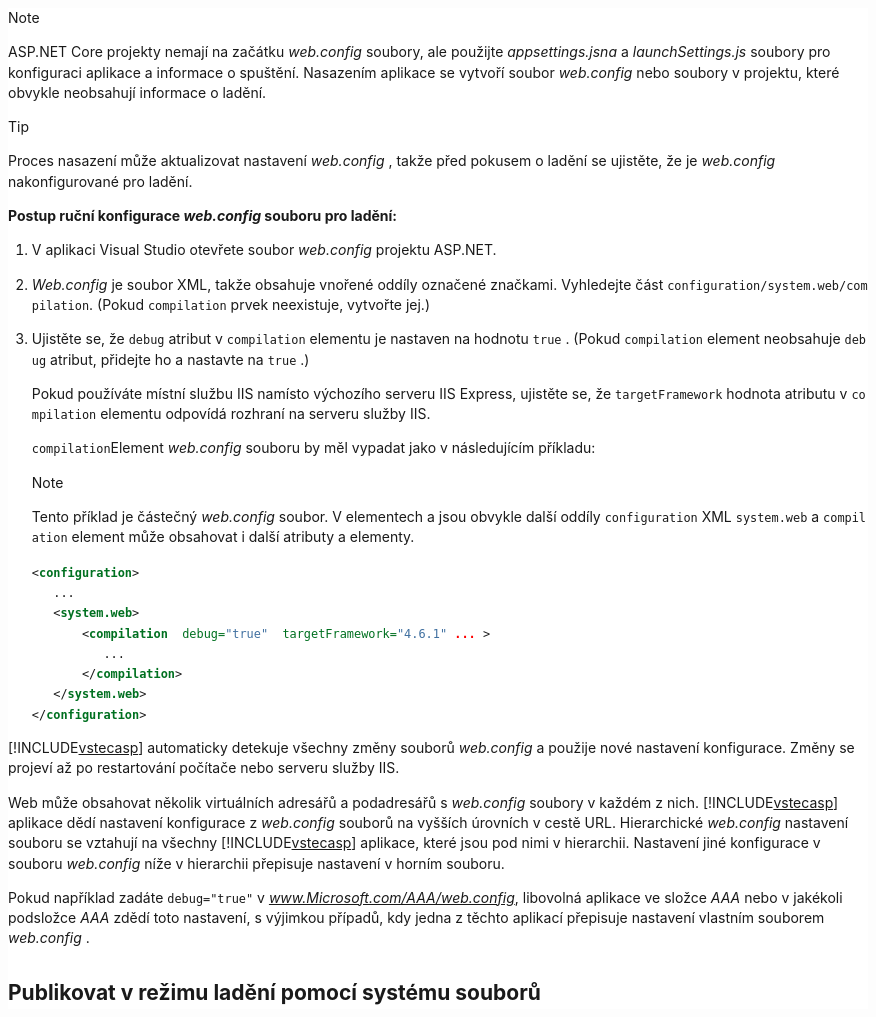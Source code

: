 > [!NOTE]
> ASP.NET Core projekty nemají na začátku *web.config* soubory, ale použijte *appsettings.jsna* a *launchSettings.js* soubory pro konfiguraci aplikace a informace o spuštění. Nasazením aplikace se vytvoří soubor *web.config* nebo soubory v projektu, které obvykle neobsahují informace o ladění.

> [!TIP]
> Proces nasazení může aktualizovat nastavení *web.config* , takže před pokusem o ladění se ujistěte, že je *web.config* nakonfigurované pro ladění.

**Postup ruční konfigurace *web.config* souboru pro ladění:**

1. V aplikaci Visual Studio otevřete soubor *web.config* projektu ASP.NET.

2. *Web.config* je soubor XML, takže obsahuje vnořené oddíly označené značkami. Vyhledejte část `configuration/system.web/compilation`. (Pokud `compilation` prvek neexistuje, vytvořte jej.)

3. Ujistěte se, že `debug` atribut v `compilation` elementu je nastaven na hodnotu `true` . (Pokud `compilation` element neobsahuje `debug` atribut, přidejte ho a nastavte na `true` .)

   Pokud používáte místní službu IIS namísto výchozího serveru IIS Express, ujistěte se, že `targetFramework` hodnota atributu v `compilation` elementu odpovídá rozhraní na serveru služby IIS.

   `compilation`Element *web.config* souboru by měl vypadat jako v následujícím příkladu:

   > [!NOTE]
   > Tento příklad je částečný *web.config* soubor. V elementech a jsou obvykle další oddíly `configuration` XML `system.web` a `compilation` element může obsahovat i další atributy a elementy.

   ```xml
   <configuration>
      ...
      <system.web>
          <compilation  debug="true"  targetFramework="4.6.1" ... >
             ...
          </compilation>
      </system.web>
   </configuration>
   ```

[!INCLUDE[vstecasp](../code-quality/includes/vstecasp_md.md)] automaticky detekuje všechny změny souborů *web.config* a použije nové nastavení konfigurace. Změny se projeví až po restartování počítače nebo serveru služby IIS.

Web může obsahovat několik virtuálních adresářů a podadresářů s *web.config* soubory v každém z nich. [!INCLUDE[vstecasp](../code-quality/includes/vstecasp_md.md)] aplikace dědí nastavení konfigurace z *web.config* souborů na vyšších úrovních v cestě URL. Hierarchické *web.config* nastavení souboru se vztahují na všechny [!INCLUDE[vstecasp](../code-quality/includes/vstecasp_md.md)] aplikace, které jsou pod nimi v hierarchii. Nastavení jiné konfigurace v souboru *web.config* níže v hierarchii přepisuje nastavení v horním souboru.

Pokud například zadáte `debug="true"` v <em>www.Microsoft.com/AAA/web.config</em>, libovolná aplikace ve složce *AAA* nebo v jakékoli podsložce *AAA* zdědí toto nastavení, s výjimkou případů, kdy jedna z těchto aplikací přepisuje nastavení vlastním souborem *web.config* .

## <a name="publish-in-debug-mode-using-the-file-system"></a>Publikovat v režimu ladění pomocí systému souborů

